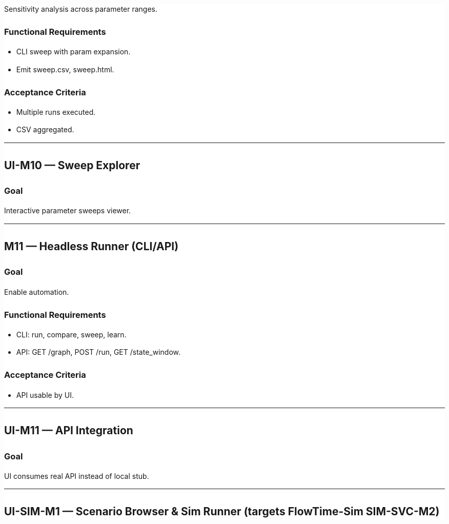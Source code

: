 Sensitivity analysis across parameter ranges.

### Functional Requirements

- CLI sweep with param expansion.

- Emit sweep.csv, sweep.html.

### Acceptance Criteria

- Multiple runs executed.

- CSV aggregated.

---

## UI-M10 — Sweep Explorer

### Goal

Interactive parameter sweeps viewer.

---

## M11 — Headless Runner (CLI/API)

### Goal

Enable automation.

### Functional Requirements

- CLI: run, compare, sweep, learn.

- API: GET /graph, POST /run, GET /state\_window.

### Acceptance Criteria

- API usable by UI.

---

## UI-M11 — API Integration

### Goal

UI consumes real API instead of local stub.

---

## **UI-SIM-M1 — Scenario Browser & Sim Runner (targets FlowTime-Sim SIM-SVC-M2)**
